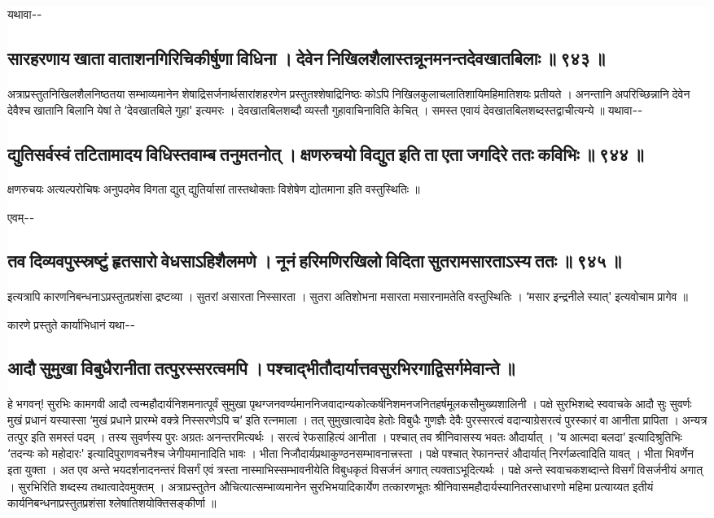 यथावा--



## सारहरणाय खाता वाताशनगिरिचिकीर्षुणा विधिना । देवेन निखिलशैलास्तन्नूनमनन्तदेवखातबिलाः ॥ ९४३ ॥

अत्राप्रस्तुतनिखिलशैलनिष्ठतया सम्भाव्यमानेन शेषाद्रिसर्जनार्थसारांशहरणेन
प्रस्तुतश्शेषाद्रिनिष्ठः कोऽपि निखिलकुलाचलातिशायिमहिमातिशयः प्रतीयते ।
अनन्तानि अपरिच्छिन्नानि देवेन देवैश्च खातानि बिलानि येषां ते ‘देवखातबिले
गुहा' इत्यमरः । देवखातबिलशब्दौ व्यस्तौ गुहावाचिनाविति केचित् । समस्त
एवायं देवखातबिलशब्दस्तद्वाचीत्यन्ये ॥ यथावा--



## द्युतिसर्वस्वं तटितामादय विधिस्तवाम्ब तनुमतनोत् । क्षणरुचयो विद्युत इति ता एता जगदिरे ततः कविभिः ॥ ९४४ ॥

क्षणरुचयः अत्यल्परोचिषः अनुपदमेव विगता द्युत् द्युतिर्यासां
तास्तथोक्ताः विशेषेण द्योतमाना इति वस्तुस्थितिः ॥

एवम्--



## तव दिव्यवपुस्स्रष्टुं हृतसारो वेधसाऽहिशैलमणे । नूनं हरिमणिरखिलो विदिता सुतरामसारताऽस्य ततः ॥ ९४५ ॥

इत्यत्रापि कारणनिबन्धनाऽप्रस्तुतप्रशंसा द्रष्टव्या । सुतरां असारता
निस्सारता । सुतरा अतिशोभना मसारता मसारनामतेति वस्तुस्थितिः । ‘मसार
इन्द्रनीले स्यात्' इत्यवोचाम प्रागेव ॥

कारणे प्रस्तुते कार्याभिधानं यथा--



## आदौ सुमुखा विबुधैरानीता तत्पुरस्सरत्वमपि । पश्चाद्भीतौदार्यात्तवसुरभिरगाद्विसर्गमेवान्ते ॥

हे भगवन्! सुरभिः कामगवी आदौ त्वन्महौदार्यनिशमनात्पूर्वं सुमुखा
पृथग्जनवर्ण्यमाननिजवादान्यकोत्कर्षनिशमनजनितहर्षमूलकसौमुख्यशालिनी । पक्षे
सुरभिशब्दे स्ववाचके आदौ सुः सुवर्णः मुखं प्रधानं यस्यास्सा ‘मुखं प्रधाने
प्रारम्भे वक्त्रे निस्सरणेऽपि च’ इति रत्नमाला । तत् सुमुखात्वादेव हेतोः
विबुधैः गुणज्ञैः देवैः पुरस्सरत्वं वदान्याग्रेसरत्वं पुरस्कारं वा आनीता
प्रापिता । अन्यत्र तत्पुर इति समस्तं पदम् । तस्य सुवर्णस्य पुरः अग्रतः
अनन्तरमित्यर्थः । सरत्वं रेफसाहित्यं आनीता । पश्चात् तव श्रीनिवासस्य
भवतः औदार्यात् । 'य आत्मदा बलदा’ इत्यादिश्रुतिभिः ‘तदन्यः को महोदारः'
इत्यादिपुराणवचनैश्च जेगीयमानादिति भावः । भीता
निजौदार्यप्रथाकुण्ठनसम्भावनात्त्रस्ता । पक्षे पश्चात् रेफानन्तरं
औदार्यात् निरर्गळत्वादिति यावत् । भीता भिवर्णेन इता युक्ता । अत एव अन्ते
भयदर्शनादनन्तरं विसर्गं एवं त्रस्ता नास्माभिस्सम्भावनीयेति विबुधकृतं
विसर्जनं अगात् त्यक्ताऽभूदित्यर्थः । पक्षे अन्ते स्ववाचकशब्दान्ते
विसर्गं विसर्जनीयं अगात् । सुरभिरिति शब्दस्य तथात्वादेवमुक्तम् ।
अत्राप्रस्तुतेन औचित्यात्सम्भाव्यमानेन सुरभिभयादिकार्येण तत्कारणभूतः
श्रीनिवासमहौदार्यस्यानितरसाधारणो महिमा प्रत्याय्यत इतीयं
कार्यनिबन्धनाप्रस्तुतप्रशंसा श्लेषातिशयोक्तिसङ्कीर्णा ॥
